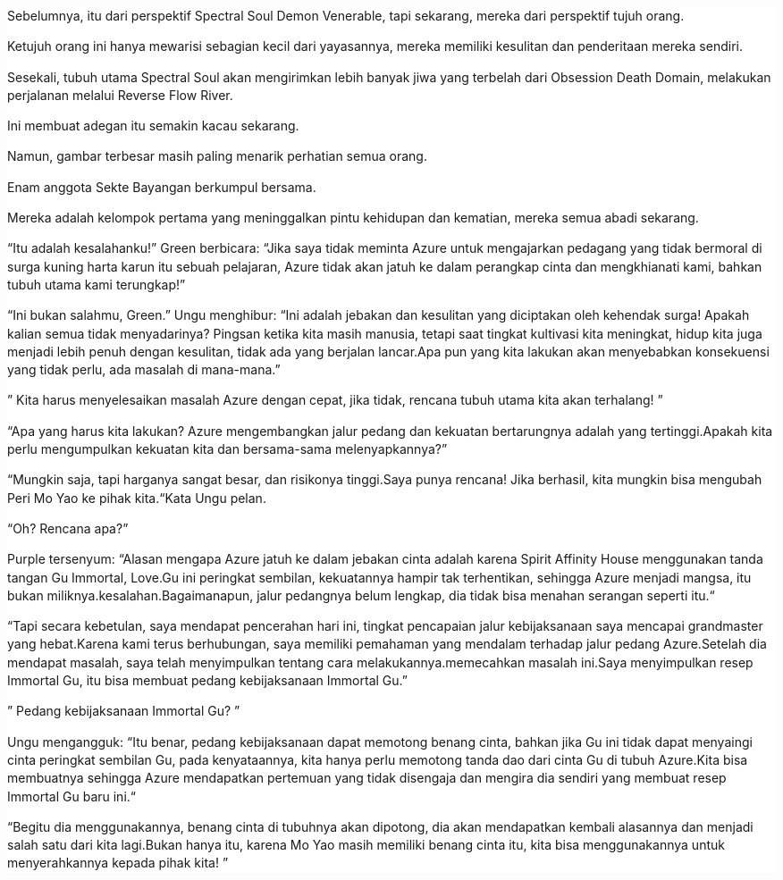 Sebelumnya, itu dari perspektif Spectral Soul Demon Venerable, tapi sekarang, mereka dari perspektif tujuh orang.

Ketujuh orang ini hanya mewarisi sebagian kecil dari yayasannya, mereka memiliki kesulitan dan penderitaan mereka sendiri.

Sesekali, tubuh utama Spectral Soul akan mengirimkan lebih banyak jiwa yang terbelah dari Obsession Death Domain, melakukan perjalanan melalui Reverse Flow River.

Ini membuat adegan itu semakin kacau sekarang.

Namun, gambar terbesar masih paling menarik perhatian semua orang.

Enam anggota Sekte Bayangan berkumpul bersama.

Mereka adalah kelompok pertama yang meninggalkan pintu kehidupan dan kematian, mereka semua abadi sekarang.

“Itu adalah kesalahanku!” Green berbicara: “Jika saya tidak meminta Azure untuk mengajarkan pedagang yang tidak bermoral di surga kuning harta karun itu sebuah pelajaran, Azure tidak akan jatuh ke dalam perangkap cinta dan mengkhianati kami, bahkan tubuh utama kami terungkap!”

“Ini bukan salahmu, Green.” Ungu menghibur: “Ini adalah jebakan dan kesulitan yang diciptakan oleh kehendak surga! Apakah kalian semua tidak menyadarinya? Pingsan ketika kita masih manusia, tetapi saat tingkat kultivasi kita meningkat, hidup kita juga menjadi lebih penuh dengan kesulitan, tidak ada yang berjalan lancar.Apa pun yang kita lakukan akan menyebabkan konsekuensi yang tidak perlu, ada masalah di mana-mana.”

” Kita harus menyelesaikan masalah Azure dengan cepat, jika tidak, rencana tubuh utama kita akan terhalang! ”

“Apa yang harus kita lakukan? Azure mengembangkan jalur pedang dan kekuatan bertarungnya adalah yang tertinggi.Apakah kita perlu mengumpulkan kekuatan kita dan bersama-sama melenyapkannya?”

“Mungkin saja, tapi harganya sangat besar, dan risikonya tinggi.Saya punya rencana! Jika berhasil, kita mungkin bisa mengubah Peri Mo Yao ke pihak kita.“Kata Ungu pelan.

“Oh? Rencana apa?”

Purple tersenyum: “Alasan mengapa Azure jatuh ke dalam jebakan cinta adalah karena Spirit Affinity House menggunakan tanda tangan Gu Immortal, Love.Gu ini peringkat sembilan, kekuatannya hampir tak terhentikan, sehingga Azure menjadi mangsa, itu bukan miliknya.kesalahan.Bagaimanapun, jalur pedangnya belum lengkap, dia tidak bisa menahan serangan seperti itu.“



“Tapi secara kebetulan, saya mendapat pencerahan hari ini, tingkat pencapaian jalur kebijaksanaan saya mencapai grandmaster yang hebat.Karena kami terus berhubungan, saya memiliki pemahaman yang mendalam terhadap jalur pedang Azure.Setelah dia mendapat masalah, saya telah menyimpulkan tentang cara melakukannya.memecahkan masalah ini.Saya menyimpulkan resep Immortal Gu, itu bisa membuat pedang kebijaksanaan Immortal Gu.”

” Pedang kebijaksanaan Immortal Gu? ”

Ungu mengangguk: “Itu benar, pedang kebijaksanaan dapat memotong benang cinta, bahkan jika Gu ini tidak dapat menyaingi cinta peringkat sembilan Gu, pada kenyataannya, kita hanya perlu memotong tanda dao dari cinta Gu di tubuh Azure.Kita bisa membuatnya sehingga Azure mendapatkan pertemuan yang tidak disengaja dan mengira dia sendiri yang membuat resep Immortal Gu baru ini.“

“Begitu dia menggunakannya, benang cinta di tubuhnya akan dipotong, dia akan mendapatkan kembali alasannya dan menjadi salah satu dari kita lagi.Bukan hanya itu, karena Mo Yao masih memiliki benang cinta itu, kita bisa menggunakannya untuk menyerahkannya kepada pihak kita! ”

